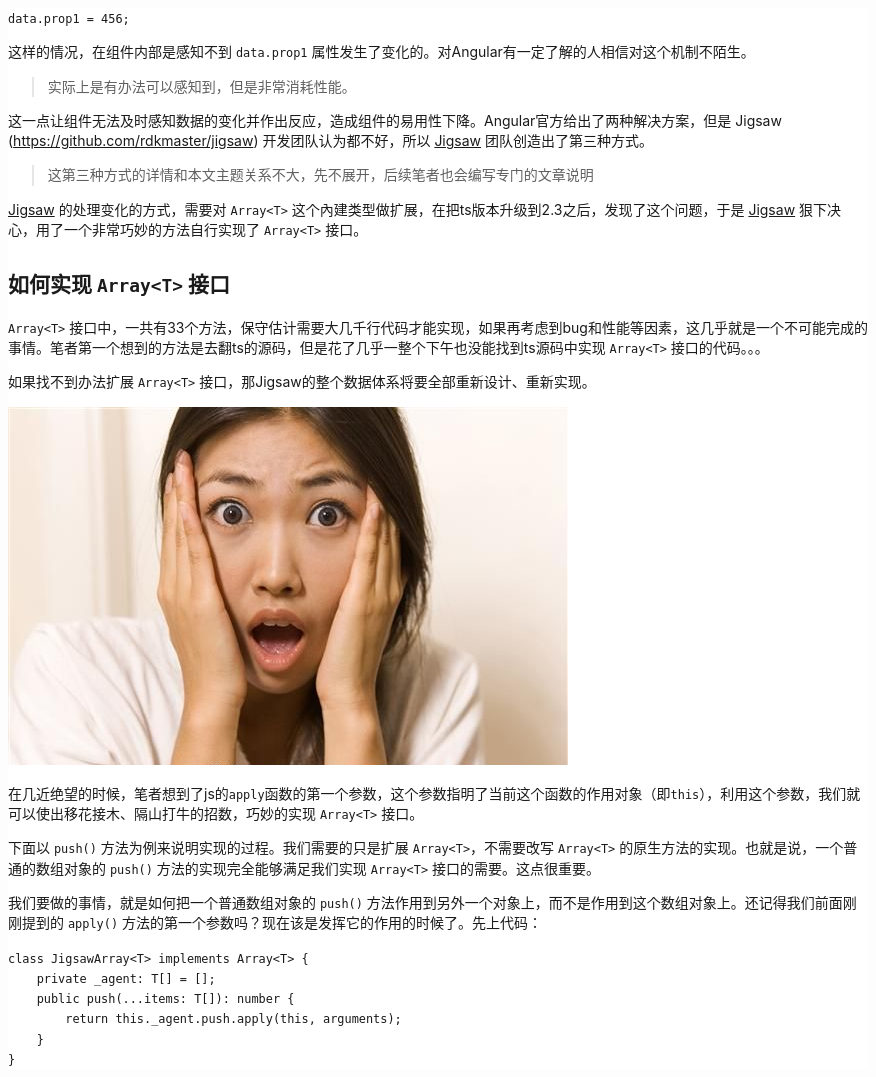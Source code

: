 ```
data.prop1 = 456;
```

这样的情况，在组件内部是感知不到 `data.prop1` 属性发生了变化的。对Angular有一定了解的人相信对这个机制不陌生。

> 实际上是有办法可以感知到，但是非常消耗性能。

这一点让组件无法及时感知数据的变化并作出反应，造成组件的易用性下降。Angular官方给出了两种解决方案，但是 Jigsaw (<https://github.com/rdkmaster/jigsaw>) 开发团队认为都不好，所以 [Jigsaw](https://github.com/rdkmaster/jigsaw) 团队创造出了第三种方式。

> 这第三种方式的详情和本文主题关系不大，先不展开，后续笔者也会编写专门的文章说明

[Jigsaw](https://github.com/rdkmaster/jigsaw) 的处理变化的方式，需要对 `Array<T>` 这个內建类型做扩展，在把ts版本升级到2.3之后，发现了这个问题，于是 [Jigsaw](https://github.com/rdkmaster/jigsaw) 狠下决心，用了一个非常巧妙的方法自行实现了 `Array<T>` 接口。

## 如何实现 `Array<T>` 接口

`Array<T>` 接口中，一共有33个方法，保守估计需要大几千行代码才能实现，如果再考虑到bug和性能等因素，这几乎就是一个不可能完成的事情。笔者第一个想到的方法是去翻ts的源码，但是花了几乎一整个下午也没能找到ts源码中实现 `Array<T>` 接口的代码。。。

如果找不到办法扩展 `Array<T>` 接口，那Jigsaw的整个数据体系将要全部重新设计、重新实现。

![Oh, no~~~](oh-no.png)

在几近绝望的时候，笔者想到了js的`apply`函数的第一个参数，这个参数指明了当前这个函数的作用对象（即`this`），利用这个参数，我们就可以使出移花接木、隔山打牛的招数，巧妙的实现 `Array<T>` 接口。

下面以 `push()` 方法为例来说明实现的过程。我们需要的只是扩展 `Array<T>`，不需要改写 `Array<T>` 的原生方法的实现。也就是说，一个普通的数组对象的 `push()` 方法的实现完全能够满足我们实现  `Array<T>` 接口的需要。这点很重要。

我们要做的事情，就是如何把一个普通数组对象的 `push()` 方法作用到另外一个对象上，而不是作用到这个数组对象上。还记得我们前面刚刚提到的 `apply()` 方法的第一个参数吗？现在该是发挥它的作用的时候了。先上代码：

```
class JigsawArray<T> implements Array<T> {
    private _agent: T[] = [];
    public push(...items: T[]): number {
        return this._agent.push.apply(this, arguments);
    }
}
```
